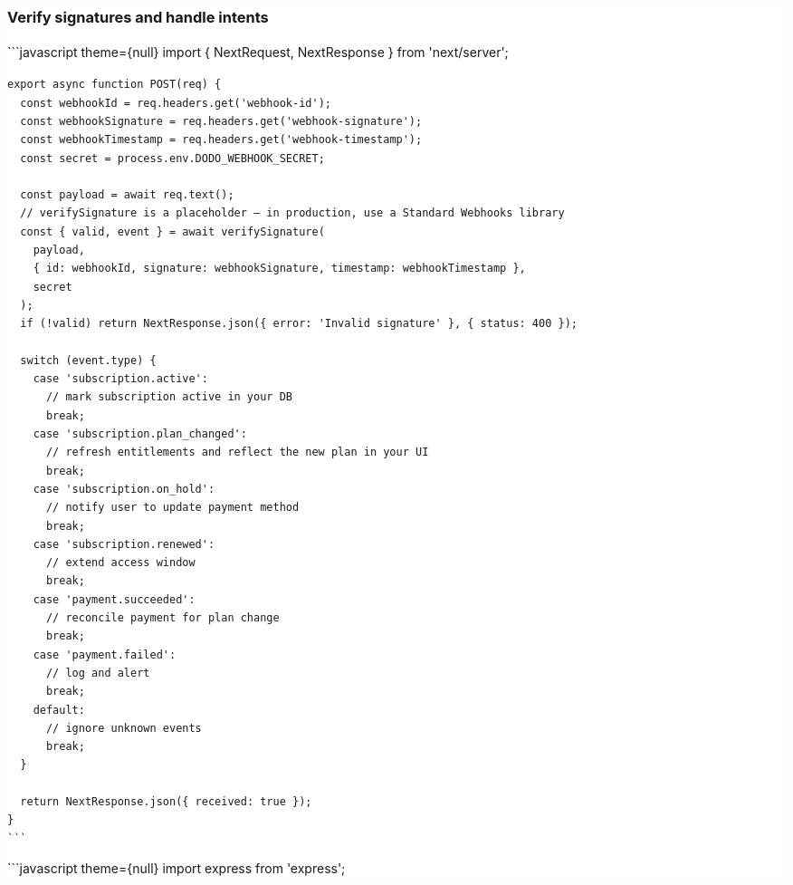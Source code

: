 ### Verify signatures and handle intents

<Tabs>
  <Tab title="Next.js Route Handler">
    ```javascript  theme={null}
    import { NextRequest, NextResponse } from 'next/server';

    export async function POST(req) {
      const webhookId = req.headers.get('webhook-id');
      const webhookSignature = req.headers.get('webhook-signature');
      const webhookTimestamp = req.headers.get('webhook-timestamp');
      const secret = process.env.DODO_WEBHOOK_SECRET;

      const payload = await req.text();
      // verifySignature is a placeholder – in production, use a Standard Webhooks library
      const { valid, event } = await verifySignature(
        payload,
        { id: webhookId, signature: webhookSignature, timestamp: webhookTimestamp },
        secret
      );
      if (!valid) return NextResponse.json({ error: 'Invalid signature' }, { status: 400 });

      switch (event.type) {
        case 'subscription.active':
          // mark subscription active in your DB
          break;
        case 'subscription.plan_changed':
          // refresh entitlements and reflect the new plan in your UI
          break;
        case 'subscription.on_hold':
          // notify user to update payment method
          break;
        case 'subscription.renewed':
          // extend access window
          break;
        case 'payment.succeeded':
          // reconcile payment for plan change
          break;
        case 'payment.failed':
          // log and alert
          break;
        default:
          // ignore unknown events
          break;
      }

      return NextResponse.json({ received: true });
    }
    ```

  </Tab>

  <Tab title="Express.js">
    ```javascript  theme={null}
    import express from 'express';
